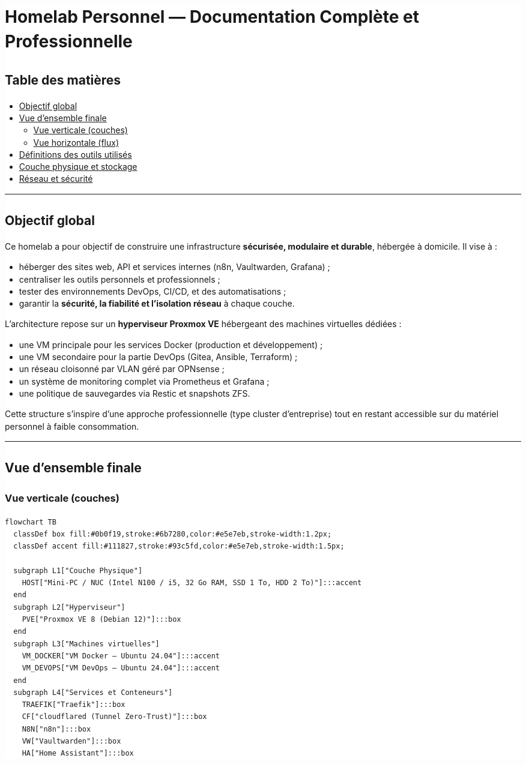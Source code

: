 # Homelab Personnel — Documentation Complète et Professionnelle

## Table des matières

- [Objectif global](#objectif-global)
- [Vue d’ensemble finale](#vue-densemble-finale)
  - [Vue verticale (couches)](#vue-verticale-couches)
  - [Vue horizontale (flux)](#vue-horizontale-flux)
- [Définitions des outils utilisés](#définitions-des-outils-utilisés)
- [Couche physique et stockage](#couche-physique-et-stockage)
- [Réseau et sécurité](#réseau-et-sécurité)

---

## Objectif global

Ce homelab a pour objectif de construire une infrastructure **sécurisée, modulaire et durable**, hébergée à domicile. Il vise à :

- héberger des sites web, API et services internes (n8n, Vaultwarden, Grafana) ;
- centraliser les outils personnels et professionnels ;
- tester des environnements DevOps, CI/CD, et des automatisations ;
- garantir la **sécurité, la fiabilité et l’isolation réseau** à chaque couche.

L’architecture repose sur un **hyperviseur Proxmox VE** hébergeant des machines virtuelles dédiées :
- une VM principale pour les services Docker (production et développement) ;
- une VM secondaire pour la partie DevOps (Gitea, Ansible, Terraform) ;
- un réseau cloisonné par VLAN géré par OPNsense ;
- un système de monitoring complet via Prometheus et Grafana ;
- une politique de sauvegardes via Restic et snapshots ZFS.

Cette structure s’inspire d’une approche professionnelle (type cluster d’entreprise) tout en restant accessible sur du matériel personnel à faible consommation.

---

## Vue d’ensemble finale

### Vue verticale (couches)

```mermaid
flowchart TB
  classDef box fill:#0b0f19,stroke:#6b7280,color:#e5e7eb,stroke-width:1.2px;
  classDef accent fill:#111827,stroke:#93c5fd,color:#e5e7eb,stroke-width:1.5px;

  subgraph L1["Couche Physique"]
    HOST["Mini-PC / NUC (Intel N100 / i5, 32 Go RAM, SSD 1 To, HDD 2 To)"]:::accent
  end
  subgraph L2["Hyperviseur"]
    PVE["Proxmox VE 8 (Debian 12)"]:::box
  end
  subgraph L3["Machines virtuelles"]
    VM_DOCKER["VM Docker — Ubuntu 24.04"]:::accent
    VM_DEVOPS["VM DevOps — Ubuntu 24.04"]:::accent
  end
  subgraph L4["Services et Conteneurs"]
    TRAEFIK["Traefik"]:::box
    CF["cloudflared (Tunnel Zero-Trust)"]:::box
    N8N["n8n"]:::box
    VW["Vaultwarden"]:::box
    HA["Home Assistant"]:::box
```